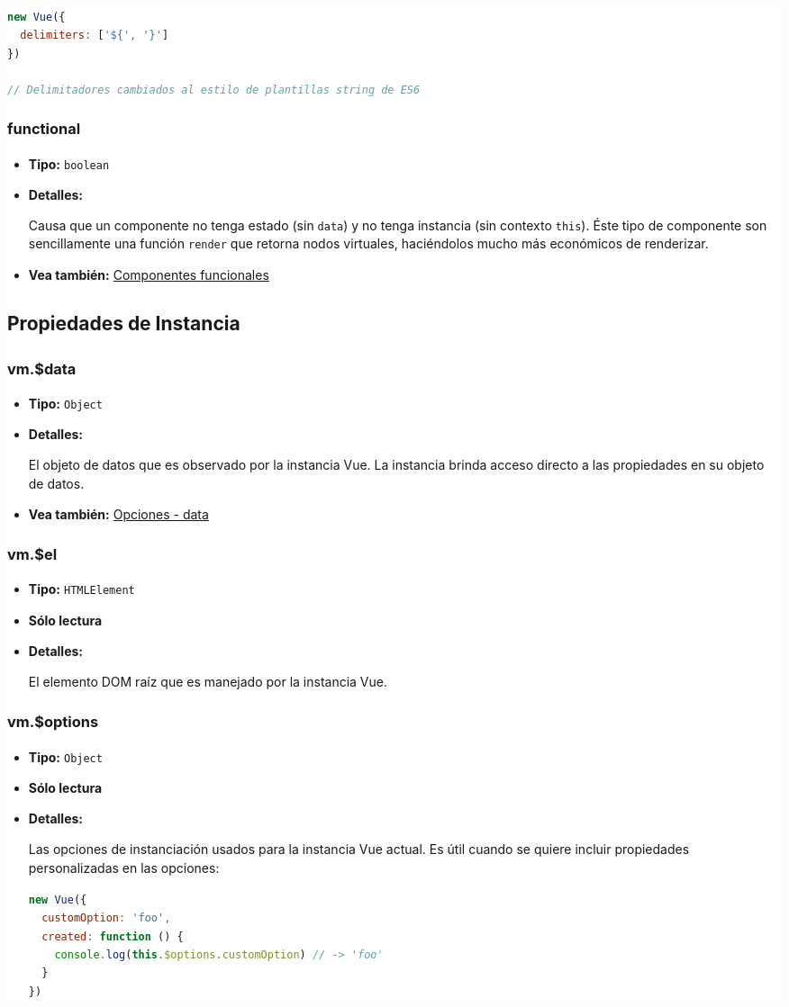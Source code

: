  ``` js
  new Vue({
    delimiters: ['${', '}']
  })

  // Delimitadores cambiados al estilo de plantillas string de ES6
  ```

### functional

- **Tipo:** `boolean`

- **Detalles:**

  Causa que un componente no tenga estado (sin `data`) y no tenga instancia (sin contexto `this`). Éste tipo de componente son sencillamente una función `render` que retorna nodos virtuales, haciéndolos mucho más económicos de renderizar.

- **Vea también:** [Componentes funcionales](../guide/render-function.html#Componentes-Funcionales)

## Propiedades de Instancia

### vm.$data

- **Tipo:** `Object`

- **Detalles:**

  El objeto de datos que es observado por la instancia Vue. La instancia brinda acceso directo a las propiedades en su objeto de datos.

- **Vea también:** [Opciones - data](#data)

### vm.$el

- **Tipo:** `HTMLElement`

- **Sólo lectura**

- **Detalles:**

  El elemento DOM raíz que es manejado por la instancia Vue.

### vm.$options

- **Tipo:** `Object`

- **Sólo lectura**

- **Detalles:**

  Las opciones de instanciación usados para la instancia Vue actual. Es útil cuando se quiere incluir propiedades personalizadas en las opciones:

  ``` js
  new Vue({
    customOption: 'foo',
    created: function () {
      console.log(this.$options.customOption) // -> 'foo'
    }
  })
  ```
